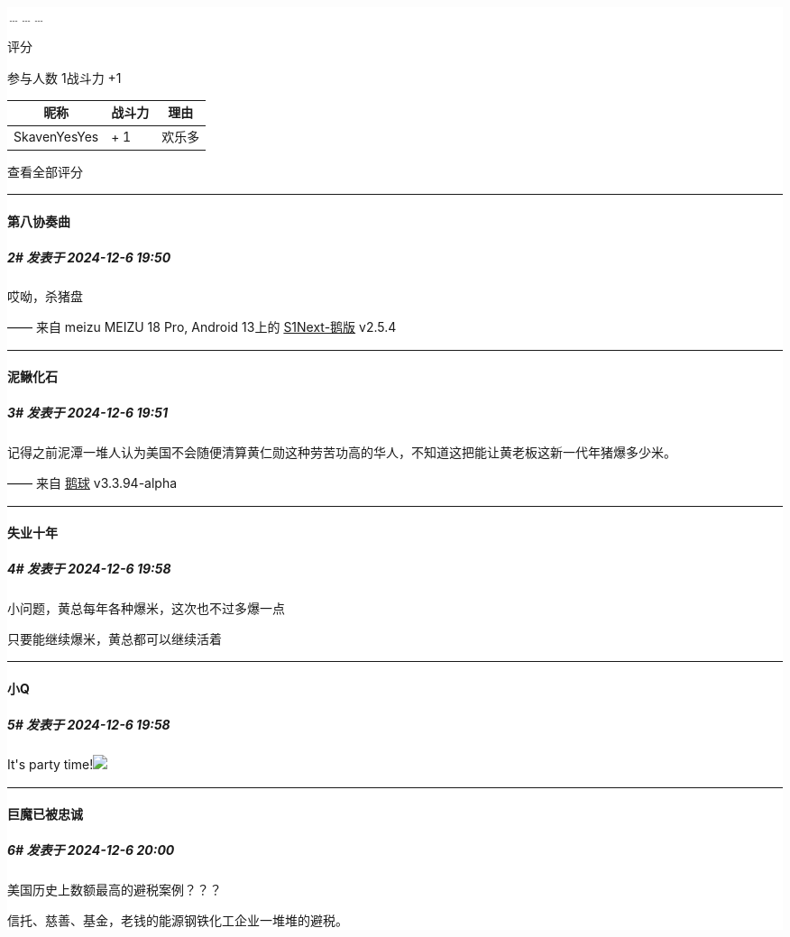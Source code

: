 ﹍﹍﹍

评分

 参与人数 1战斗力 +1

|昵称|战斗力|理由|
|----|---|---|
| SkavenYesYes| + 1|欢乐多|

查看全部评分

*****

####  第八协奏曲  
##### 2#       发表于 2024-12-6 19:50

哎呦，杀猪盘

—— 来自 meizu MEIZU 18 Pro, Android 13上的 [S1Next-鹅版](https://github.com/ykrank/S1-Next/releases) v2.5.4

*****

####  泥鳅化石  
##### 3#       发表于 2024-12-6 19:51

记得之前泥潭一堆人认为美国不会随便清算黄仁勋这种劳苦功高的华人，不知道这把能让黄老板这新一代年猪爆多少米。

—— 来自 [鹅球](https://www.pgyer.com/xfPejhuq) v3.3.94-alpha

*****

####  失业十年  
##### 4#       发表于 2024-12-6 19:58

小问题，黄总每年各种爆米，这次也不过多爆一点

只要能继续爆米，黄总都可以继续活着

*****

####  小Q  
##### 5#       发表于 2024-12-6 19:58

It's party time!<img src="https://static.saraba1st.com/image/smiley/face2017/066.png" referrerpolicy="no-referrer">

*****

####  巨魔已被忠诚  
##### 6#       发表于 2024-12-6 20:00

美国历史上数额最高的避税案例？？？

信托、慈善、基金，老钱的能源钢铁化工企业一堆堆的避税。
